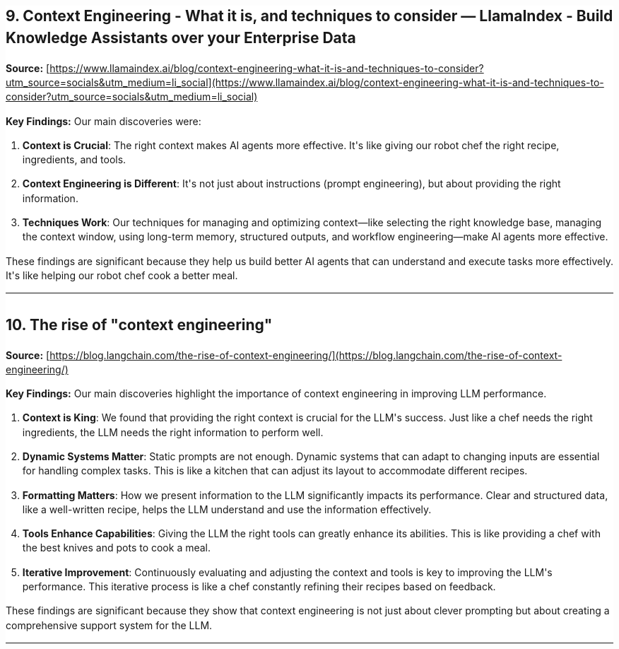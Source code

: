 
## 9. Context Engineering - What it is, and techniques to consider — LlamaIndex - Build Knowledge Assistants over your Enterprise Data

**Source:** [https://www.llamaindex.ai/blog/context-engineering-what-it-is-and-techniques-to-consider?utm_source=socials&utm_medium=li_social](https://www.llamaindex.ai/blog/context-engineering-what-it-is-and-techniques-to-consider?utm_source=socials&utm_medium=li_social)

**Key Findings:** Our main discoveries were:

1. **Context is Crucial**: The right context makes AI agents more effective. It's like giving our robot chef the right recipe, ingredients, and tools.

2. **Context Engineering is Different**: It's not just about instructions (prompt engineering), but about providing the right information.

3. **Techniques Work**: Our techniques for managing and optimizing context—like selecting the right knowledge base, managing the context window, using long-term memory, structured outputs, and workflow engineering—make AI agents more effective.

These findings are significant because they help us build better AI agents that can understand and execute tasks more effectively. It's like helping our robot chef cook a better meal.

---

## 10. The rise of "context engineering"

**Source:** [https://blog.langchain.com/the-rise-of-context-engineering/](https://blog.langchain.com/the-rise-of-context-engineering/)

**Key Findings:** Our main discoveries highlight the importance of context engineering in improving LLM performance.

1. **Context is King**: We found that providing the right context is crucial for the LLM's success. Just like a chef needs the right ingredients, the LLM needs the right information to perform well.

2. **Dynamic Systems Matter**: Static prompts are not enough. Dynamic systems that can adapt to changing inputs are essential for handling complex tasks. This is like a kitchen that can adjust its layout to accommodate different recipes.

3. **Formatting Matters**: How we present information to the LLM significantly impacts its performance. Clear and structured data, like a well-written recipe, helps the LLM understand and use the information effectively.

4. **Tools Enhance Capabilities**: Giving the LLM the right tools can greatly enhance its abilities. This is like providing a chef with the best knives and pots to cook a meal.

5. **Iterative Improvement**: Continuously evaluating and adjusting the context and tools is key to improving the LLM's performance. This iterative process is like a chef constantly refining their recipes based on feedback.

These findings are significant because they show that context engineering is not just about clever prompting but about creating a comprehensive support system for the LLM.

---

